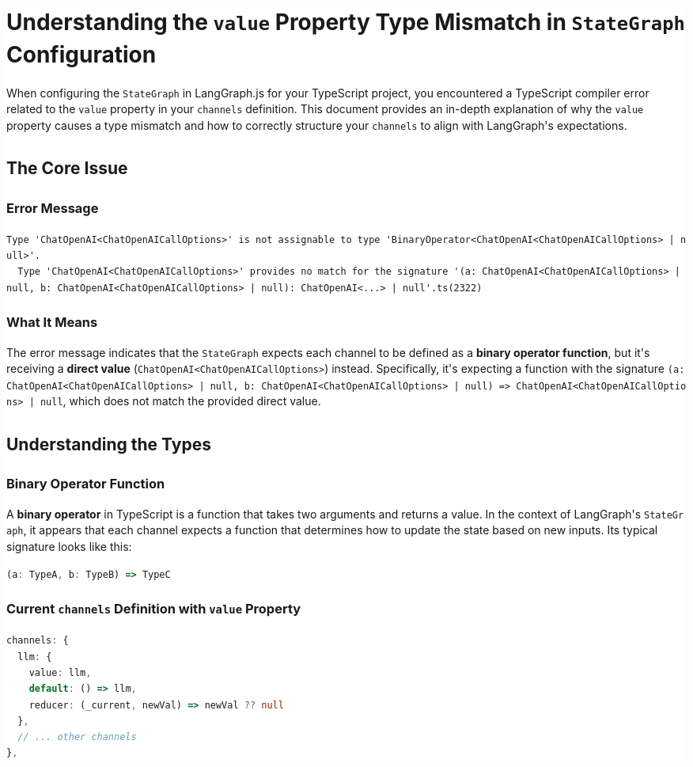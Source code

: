 # Understanding the `value` Property Type Mismatch in `StateGraph` Configuration

When configuring the `StateGraph` in LangGraph.js for your TypeScript project, you encountered a TypeScript compiler error related to the `value` property in your `channels` definition. This document provides an in-depth explanation of why the `value` property causes a type mismatch and how to correctly structure your `channels` to align with LangGraph's expectations.

## **The Core Issue**

### **Error Message**

```
Type 'ChatOpenAI<ChatOpenAICallOptions>' is not assignable to type 'BinaryOperator<ChatOpenAI<ChatOpenAICallOptions> | null>'.
  Type 'ChatOpenAI<ChatOpenAICallOptions>' provides no match for the signature '(a: ChatOpenAI<ChatOpenAICallOptions> | null, b: ChatOpenAI<ChatOpenAICallOptions> | null): ChatOpenAI<...> | null'.ts(2322)
```

### **What It Means**

The error message indicates that the `StateGraph` expects each channel to be defined as a **binary operator function**, but it's receiving a **direct value** (`ChatOpenAI<ChatOpenAICallOptions>`) instead. Specifically, it's expecting a function with the signature `(a: ChatOpenAI<ChatOpenAICallOptions> | null, b: ChatOpenAI<ChatOpenAICallOptions> | null) => ChatOpenAI<ChatOpenAICallOptions> | null`, which does not match the provided direct value.

## **Understanding the Types**

### **Binary Operator Function**

A **binary operator** in TypeScript is a function that takes two arguments and returns a value. In the context of LangGraph's `StateGraph`, it appears that each channel expects a function that determines how to update the state based on new inputs. Its typical signature looks like this:

```typescript
(a: TypeA, b: TypeB) => TypeC
```

### **Current `channels` Definition with `value` Property**

```typescript
channels: {
  llm: { 
    value: llm,
    default: () => llm,
    reducer: (_current, newVal) => newVal ?? null
  },
  // ... other channels
},
```
